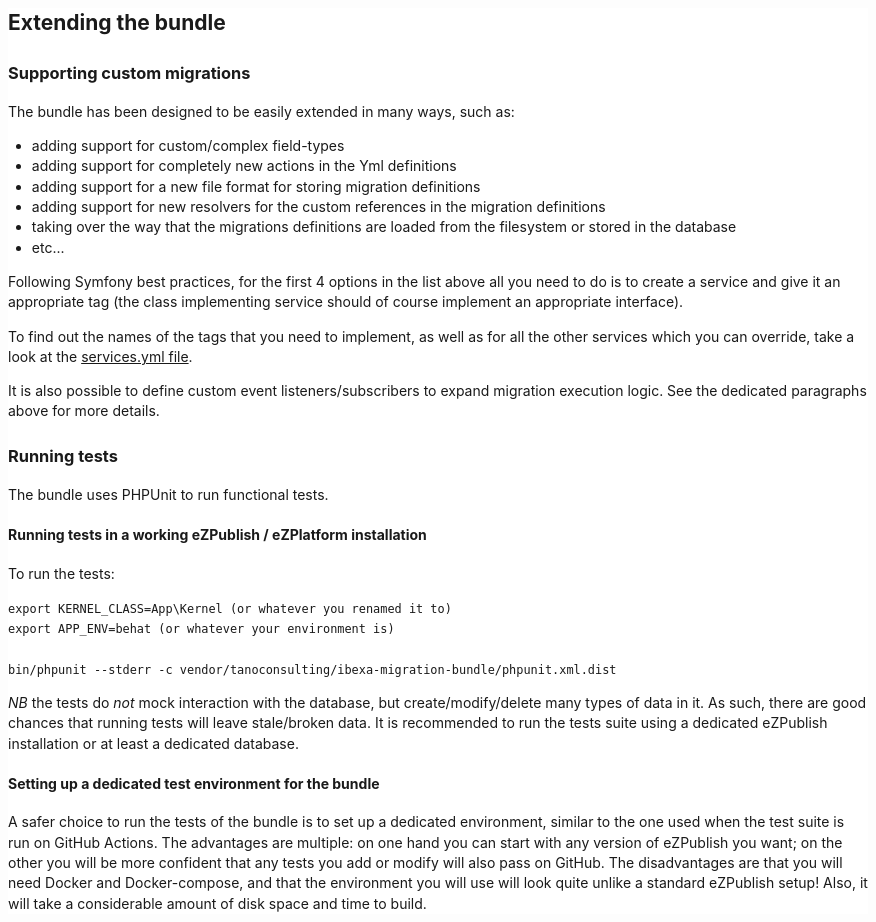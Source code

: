 
## Extending the bundle

### Supporting custom migrations

The bundle has been designed to be easily extended in many ways, such as:
* adding support for custom/complex field-types
* adding support for completely new actions in the Yml definitions
* adding support for a new file format for storing migration definitions
* adding support for new resolvers for the custom references in the migration definitions
* taking over the way that the migrations definitions are loaded from the filesystem or stored in the database
* etc...

Following Symfony best practices, for the first 4 options in the list above all you need to do is to create a service
and give it an appropriate tag (the class implementing service should of course implement an appropriate interface).

To find out the names of the tags that you need to implement, as well as for all the other services which you can
override, take a look at the [services.yml file](Resources/config/services.yml).

It is also possible to define custom event listeners/subscribers to expand migration execution logic. See the dedicated
paragraphs above for more details.

### Running tests

The bundle uses PHPUnit to run functional tests.

#### Running tests in a working eZPublish / eZPlatform installation

To run the tests:

    export KERNEL_CLASS=App\Kernel (or whatever you renamed it to)
    export APP_ENV=behat (or whatever your environment is)

    bin/phpunit --stderr -c vendor/tanoconsulting/ibexa-migration-bundle/phpunit.xml.dist

*NB* the tests do *not* mock interaction with the database, but create/modify/delete many types of data in it.
As such, there are good chances that running tests will leave stale/broken data.
It is recommended to run the tests suite using a dedicated eZPublish installation or at least a dedicated database.

#### Setting up a dedicated test environment for the bundle

A safer choice to run the tests of the bundle is to set up a dedicated environment, similar to the one used when the test
suite is run on GitHub Actions.
The advantages are multiple: on one hand you can start with any version of eZPublish you want; on the other you will
be more confident that any tests you add or modify will also pass on GitHub.
The disadvantages are that you will need Docker and Docker-compose, and that the environment you will use will look
quite unlike a standard eZPublish setup! Also, it will take a considerable amount of disk space and time to build.
